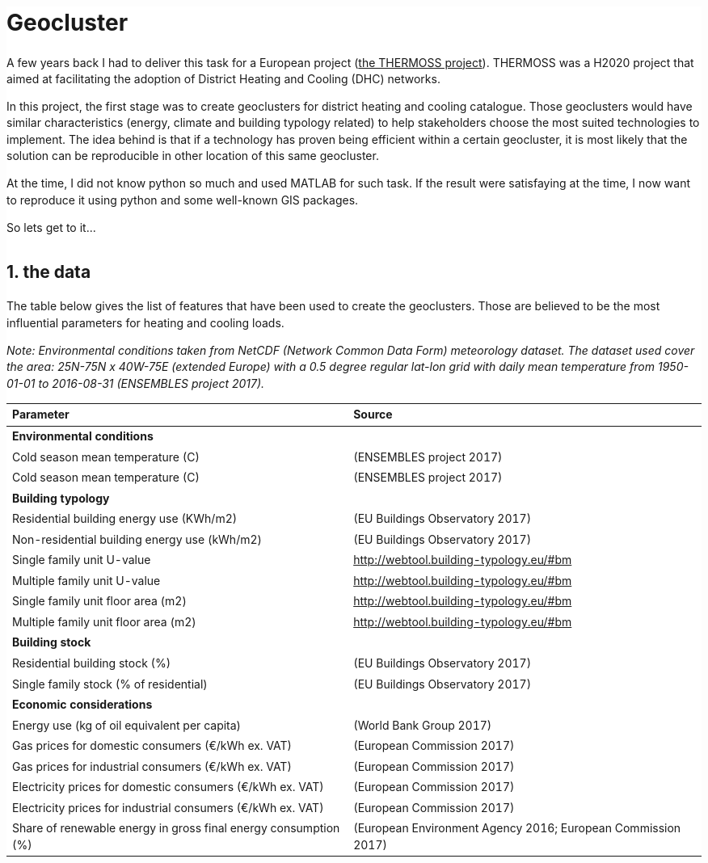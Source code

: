 # Geocluster

A few years back I had to deliver this task for a European project ([the THERMOSS project](https://cordis.europa.eu/project/id/723562/fr)). THERMOSS was a H2020 project that aimed at facilitating the adoption of District Heating and Cooling (DHC) networks. 

In this project, the first stage was to create  geoclusters for district heating and cooling catalogue. Those geoclusters would have similar characteristics (energy, climate and building typology related) to help stakeholders choose the most suited technologies to implement. The idea behind is that if a technology has proven being efficient within a certain geocluster, it is most likely that the solution can be reproducible in other location of this same geocluster.

At the time, I did not know python so much and used MATLAB for such task. If the result were satisfaying at the time, I now want to reproduce it using python and some well-known GIS packages.

So lets get to it...

## 1. the data

The table below gives the list of features that have been used to create the geoclusters. Those are believed to be the most influential parameters for heating and cooling loads.

*Note: Environmental conditions taken from NetCDF (Network Common Data Form) meteorology dataset. The dataset used cover the area: 25N-75N x 40W-75E (extended Europe) with a 0.5 degree regular lat-lon grid with daily mean temperature from 1950-01-01 to 2016-08-31 (ENSEMBLES project 2017).*

| Parameter | Source |
|:-----------------------------------------------------------------|:--------------------------------------------------------------|
| **Environmental conditions** |  |
| Cold season mean temperature (C) | (ENSEMBLES project 2017) |
| Cold season mean temperature (C) | (ENSEMBLES project 2017) |
| **Building typology** |  |
| Residential building energy use (KWh/m2) | (EU Buildings Observatory 2017) |
| Non-residential building energy use (kWh/m2) | (EU Buildings Observatory 2017) |
| Single family unit U-value | http://webtool.building-typology.eu/#bm |
| Multiple family unit U-value | http://webtool.building-typology.eu/#bm |
| Single family unit floor area (m2) | http://webtool.building-typology.eu/#bm |
| Multiple family unit floor area (m2) | http://webtool.building-typology.eu/#bm |
| **Building stock** |  |
| Residential building stock (%) | (EU Buildings Observatory 2017) |
| Single family stock (% of residential) | (EU Buildings Observatory 2017) |
| **Economic considerations** |  |
| Energy use (kg of oil equivalent per capita) | (World Bank Group 2017) |
| Gas prices for domestic consumers (€/kWh ex. VAT) | (European Commission 2017) |
| Gas prices for industrial consumers (€/kWh ex. VAT) | (European Commission 2017) |
| Electricity prices for domestic consumers (€/kWh ex. VAT) | (European Commission 2017) |
| Electricity prices for industrial consumers (€/kWh ex. VAT) | (European Commission 2017) |
| Share of renewable energy in gross final energy consumption (%) | (European Environment Agency 2016; European Commission 2017) |
